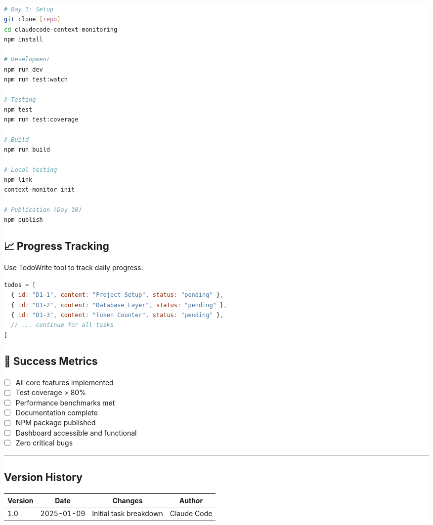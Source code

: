 ```bash
# Day 1: Setup
git clone [repo]
cd claudecode-context-monitoring
npm install

# Development
npm run dev
npm run test:watch

# Testing
npm test
npm run test:coverage

# Build
npm run build

# Local testing
npm link
context-monitor init

# Publication (Day 10)
npm publish
```

## 📈 Progress Tracking

Use TodoWrite tool to track daily progress:

```javascript
todos = [
  { id: "D1-1", content: "Project Setup", status: "pending" },
  { id: "D1-2", content: "Database Layer", status: "pending" },
  { id: "D1-3", content: "Token Counter", status: "pending" },
  // ... continue for all tasks
]
```

## 🎯 Success Metrics

- [ ] All core features implemented
- [ ] Test coverage > 80%
- [ ] Performance benchmarks met
- [ ] Documentation complete
- [ ] NPM package published
- [ ] Dashboard accessible and functional
- [ ] Zero critical bugs

---

## Version History

| Version | Date | Changes | Author |
|---------|------|---------|--------|
| 1.0 | 2025-01-09 | Initial task breakdown | Claude Code |
